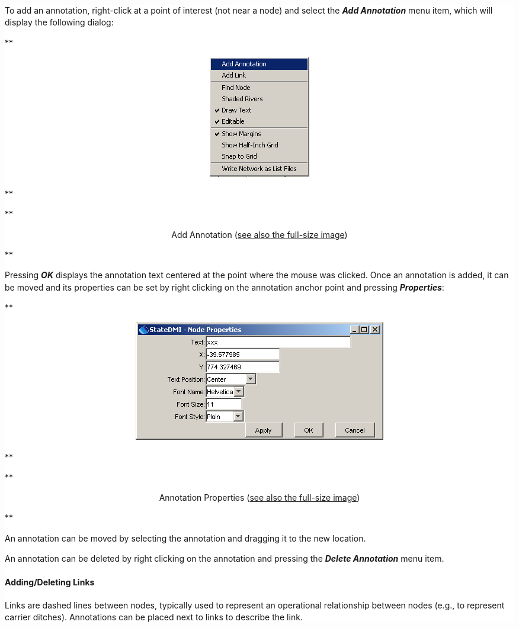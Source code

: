 To add an annotation, right-click at a point of interest (not near a node)
and select the ***Add Annotation*** menu item, which will display the following dialog:

**<p style="text-align: center;">
![NetworkEditor_Popup_AddAnnotation](NetworkEditor_Popup_AddAnnotation.png)
</p>**

**<p style="text-align: center;">
Add Annotation (<a href="../NetworkEditor_Popup_AddAnnotation.png">see also the full-size image</a>)
</p>**

Pressing ***OK*** displays the annotation text centered at the point where the mouse was clicked.
Once an annotation is added, it can be moved and its properties can be set
by right clicking on the annotation anchor point and pressing ***Properties***:

**<p style="text-align: center;">
![NetworkEditor_Popup_AnnotationProperties](NetworkEditor_Popup_AnnotationProperties.png)
</p>**

**<p style="text-align: center;">
Annotation Properties (<a href="../NetworkEditor_Popup_AnnotationProperties.png">see also the full-size image</a>)
</p>**

An annotation can be moved by selecting the annotation and dragging it to the new location.

An annotation can be deleted by right clicking on the annotation and pressing the ***Delete Annotation*** menu item.

#### Adding/Deleting Links ####

Links are dashed lines between nodes,
typically used to represent an operational relationship between nodes (e.g., to represent carrier ditches).
Annotations can be placed next to links to describe the link.
